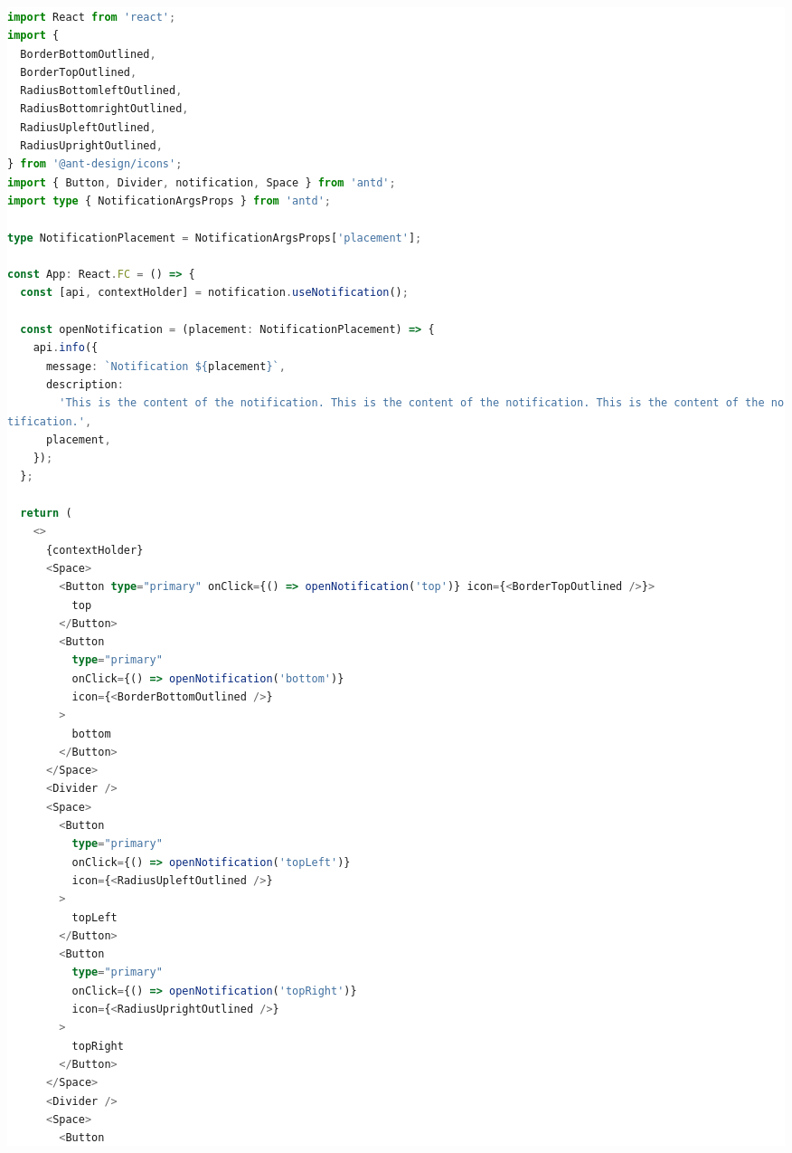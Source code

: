 ```typescript
import React from 'react';
import {
  BorderBottomOutlined,
  BorderTopOutlined,
  RadiusBottomleftOutlined,
  RadiusBottomrightOutlined,
  RadiusUpleftOutlined,
  RadiusUprightOutlined,
} from '@ant-design/icons';
import { Button, Divider, notification, Space } from 'antd';
import type { NotificationArgsProps } from 'antd';

type NotificationPlacement = NotificationArgsProps['placement'];

const App: React.FC = () => {
  const [api, contextHolder] = notification.useNotification();

  const openNotification = (placement: NotificationPlacement) => {
    api.info({
      message: `Notification ${placement}`,
      description:
        'This is the content of the notification. This is the content of the notification. This is the content of the notification.',
      placement,
    });
  };

  return (
    <>
      {contextHolder}
      <Space>
        <Button type="primary" onClick={() => openNotification('top')} icon={<BorderTopOutlined />}>
          top
        </Button>
        <Button
          type="primary"
          onClick={() => openNotification('bottom')}
          icon={<BorderBottomOutlined />}
        >
          bottom
        </Button>
      </Space>
      <Divider />
      <Space>
        <Button
          type="primary"
          onClick={() => openNotification('topLeft')}
          icon={<RadiusUpleftOutlined />}
        >
          topLeft
        </Button>
        <Button
          type="primary"
          onClick={() => openNotification('topRight')}
          icon={<RadiusUprightOutlined />}
        >
          topRight
        </Button>
      </Space>
      <Divider />
      <Space>
        <Button
```